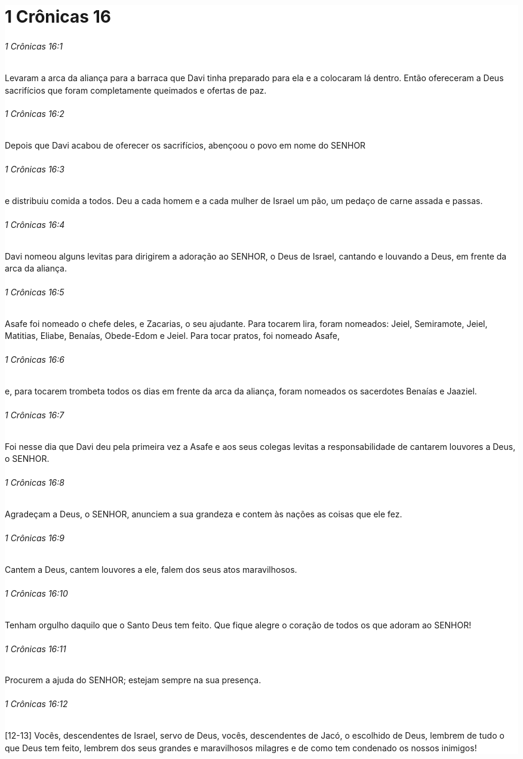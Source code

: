 # 1 Crônicas 16

###### 1 Crônicas 16:1

Levaram a arca da aliança para a barraca que Davi tinha preparado para ela e a colocaram lá dentro. Então ofereceram a Deus sacrifícios que foram completamente queimados e ofertas de paz.

###### 1 Crônicas 16:2

Depois que Davi acabou de oferecer os sacrifícios, abençoou o povo em nome do SENHOR

###### 1 Crônicas 16:3

e distribuiu comida a todos. Deu a cada homem e a cada mulher de Israel um pão, um pedaço de carne assada e passas.

###### 1 Crônicas 16:4

Davi nomeou alguns levitas para dirigirem a adoração ao SENHOR, o Deus de Israel, cantando e louvando a Deus, em frente da arca da aliança.

###### 1 Crônicas 16:5

Asafe foi nomeado o chefe deles, e Zacarias, o seu ajudante. Para tocarem lira, foram nomeados: Jeiel, Semiramote, Jeiel, Matitias, Eliabe, Benaías, Obede-Edom e Jeiel. Para tocar pratos, foi nomeado Asafe,

###### 1 Crônicas 16:6

e, para tocarem trombeta todos os dias em frente da arca da aliança, foram nomeados os sacerdotes Benaías e Jaaziel.

###### 1 Crônicas 16:7

Foi nesse dia que Davi deu pela primeira vez a Asafe e aos seus colegas levitas a responsabilidade de cantarem louvores a Deus, o SENHOR.

###### 1 Crônicas 16:8

Agradeçam a Deus, o SENHOR, anunciem a sua grandeza e contem às nações as coisas que ele fez.

###### 1 Crônicas 16:9

Cantem a Deus, cantem louvores a ele, falem dos seus atos maravilhosos.

###### 1 Crônicas 16:10

Tenham orgulho daquilo que o Santo Deus tem feito. Que fique alegre o coração de todos os que adoram ao SENHOR!

###### 1 Crônicas 16:11

Procurem a ajuda do SENHOR; estejam sempre na sua presença.

###### 1 Crônicas 16:12

[12-13] Vocês, descendentes de Israel, servo de Deus, vocês, descendentes de Jacó, o escolhido de Deus, lembrem de tudo o que Deus tem feito, lembrem dos seus grandes e maravilhosos milagres e de como tem condenado os nossos inimigos!
